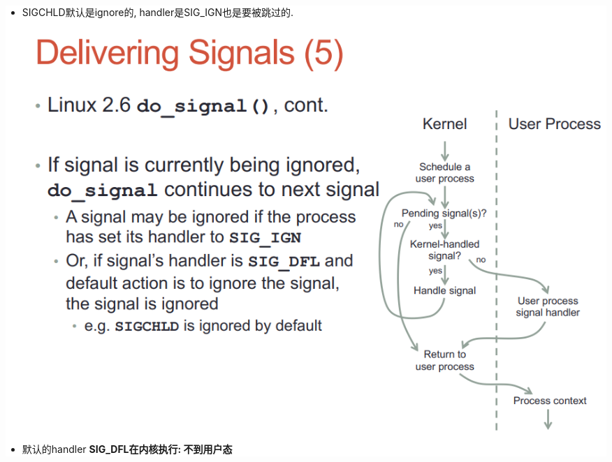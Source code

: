 * SIGCHLD默认是ignore的, handler是SIG_IGN也是要被跳过的.  
![](img/system_原理杂记_20220829152133.png)  
* 默认的handler **SIG_DFL在内核执行: 不到用户态**  